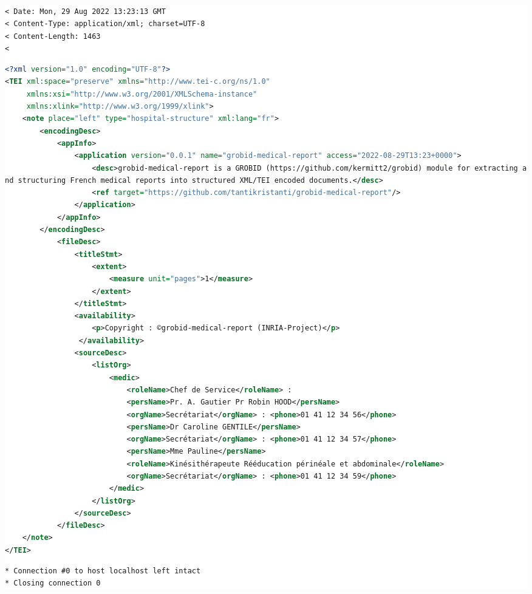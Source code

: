 ```
< Date: Mon, 29 Aug 2022 13:23:13 GMT
< Content-Type: application/xml; charset=UTF-8
< Content-Length: 1463
<
```
```xml
<?xml version="1.0" encoding="UTF-8"?>
<TEI xml:space="preserve" xmlns="http://www.tei-c.org/ns/1.0"
     xmlns:xsi="http://www.w3.org/2001/XMLSchema-instance"
     xmlns:xlink="http://www.w3.org/1999/xlink">
	<note place="left" type="hospital-structure" xml:lang="fr">
        <encodingDesc>
            <appInfo>
                <application version="0.0.1" name="grobid-medical-report" access="2022-08-29T13:23+0000">
                    <desc>grobid-medical-report is a GROBID (https://github.com/kermitt2/grobid) module for extracting and structuring French medical reports into structured XML/TEI encoded documents.</desc>
                    <ref target="https://github.com/tantikristanti/grobid-medical-report"/>
                </application>
			</appInfo>
		</encodingDesc>
            <fileDesc>
                <titleStmt>
                    <extent>
                        <measure unit="pages">1</measure>
                    </extent>
			    </titleStmt>
                <availability>
                    <p>Copyright : ©grobid-medical-report (INRIA-Project)</p>
                 </availability>
                <sourceDesc>
                    <listOrg>				
                        <medic>
                            <roleName>Chef de Service</roleName> : 
                            <persName>Pr. A. Gautier Pr Robin HOOD</persName> 
                            <orgName>Secrétariat</orgName> : <phone>01 41 12 34 56</phone> 
                            <persName>Dr Caroline GENTILE</persName> 
                            <orgName>Secrétariat</orgName> : <phone>01 41 12 34 57</phone> 
                            <persName>Mme Pauline</persName> 
                            <roleName>Kinésithérapeute Rééducation périnéale et abdominale</roleName> 
                            <orgName>Secrétariat</orgName> : <phone>01 41 12 34 59</phone>
                        </medic>
                    </listOrg>
                </sourceDesc>
            </fileDesc>
	</note>
</TEI>
```
```
* Connection #0 to host localhost left intact
* Closing connection 0
```
